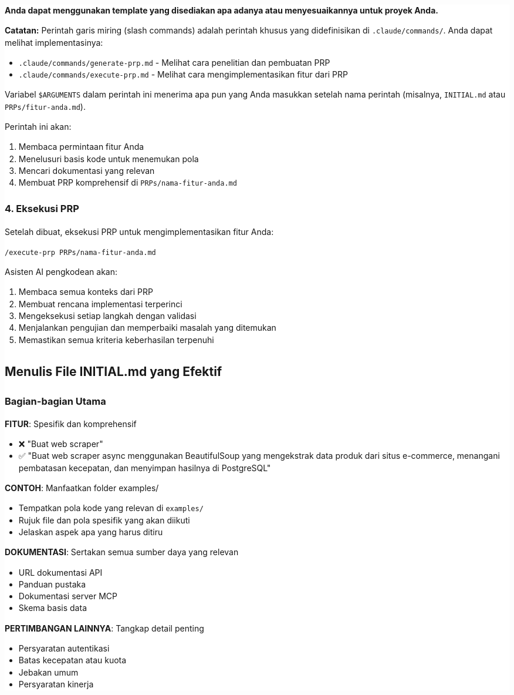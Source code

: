 **Anda dapat menggunakan template yang disediakan apa adanya atau menyesuaikannya untuk proyek Anda.**

**Catatan:** Perintah garis miring (slash commands) adalah perintah khusus yang didefinisikan di `.claude/commands/`. Anda dapat melihat implementasinya:
- `.claude/commands/generate-prp.md` - Melihat cara penelitian dan pembuatan PRP
- `.claude/commands/execute-prp.md` - Melihat cara mengimplementasikan fitur dari PRP

Variabel `$ARGUMENTS` dalam perintah ini menerima apa pun yang Anda masukkan setelah nama perintah (misalnya, `INITIAL.md` atau `PRPs/fitur-anda.md`).

Perintah ini akan:
1. Membaca permintaan fitur Anda
2. Menelusuri basis kode untuk menemukan pola
3. Mencari dokumentasi yang relevan
4. Membuat PRP komprehensif di `PRPs/nama-fitur-anda.md`

### 4. Eksekusi PRP

Setelah dibuat, eksekusi PRP untuk mengimplementasikan fitur Anda:

```bash
/execute-prp PRPs/nama-fitur-anda.md
```

Asisten AI pengkodean akan:
1. Membaca semua konteks dari PRP
2. Membuat rencana implementasi terperinci
3. Mengeksekusi setiap langkah dengan validasi
4. Menjalankan pengujian dan memperbaiki masalah yang ditemukan
5. Memastikan semua kriteria keberhasilan terpenuhi

## Menulis File INITIAL.md yang Efektif

### Bagian-bagian Utama

**FITUR**: Spesifik dan komprehensif
- ❌ "Buat web scraper"
- ✅ "Buat web scraper async menggunakan BeautifulSoup yang mengekstrak data produk dari situs e-commerce, menangani pembatasan kecepatan, dan menyimpan hasilnya di PostgreSQL"

**CONTOH**: Manfaatkan folder examples/
- Tempatkan pola kode yang relevan di `examples/`
- Rujuk file dan pola spesifik yang akan diikuti
- Jelaskan aspek apa yang harus ditiru

**DOKUMENTASI**: Sertakan semua sumber daya yang relevan
- URL dokumentasi API
- Panduan pustaka
- Dokumentasi server MCP
- Skema basis data

**PERTIMBANGAN LAINNYA**: Tangkap detail penting
- Persyaratan autentikasi
- Batas kecepatan atau kuota
- Jebakan umum
- Persyaratan kinerja
